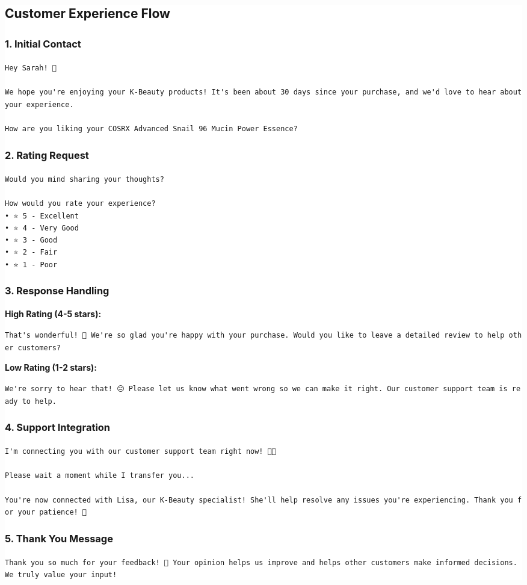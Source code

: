 ## Customer Experience Flow

### 1. **Initial Contact**
```
Hey Sarah! 👋

We hope you're enjoying your K-Beauty products! It's been about 30 days since your purchase, and we'd love to hear about your experience.

How are you liking your COSRX Advanced Snail 96 Mucin Power Essence?
```

### 2. **Rating Request**
```
Would you mind sharing your thoughts?

How would you rate your experience?
• ⭐ 5 - Excellent
• ⭐ 4 - Very Good
• ⭐ 3 - Good
• ⭐ 2 - Fair
• ⭐ 1 - Poor
```

### 3. **Response Handling**
**High Rating (4-5 stars):**
```
That's wonderful! 🌟 We're so glad you're happy with your purchase. Would you like to leave a detailed review to help other customers?
```

**Low Rating (1-2 stars):**
```
We're sorry to hear that! 😔 Please let us know what went wrong so we can make it right. Our customer support team is ready to help.
```

### 4. **Support Integration**
```
I'm connecting you with our customer support team right now! 👩‍💼

Please wait a moment while I transfer you...

You're now connected with Lisa, our K-Beauty specialist! She'll help resolve any issues you're experiencing. Thank you for your patience! 💖
```

### 5. **Thank You Message**
```
Thank you so much for your feedback! 💖 Your opinion helps us improve and helps other customers make informed decisions. We truly value your input!
```
